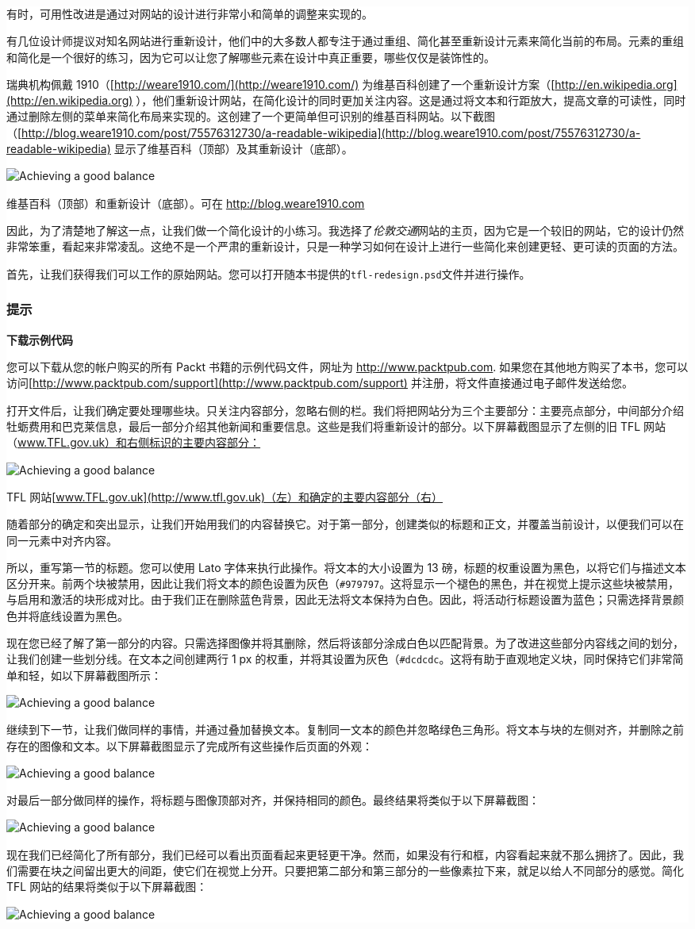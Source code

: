 有时，可用性改进是通过对网站的设计进行非常小和简单的调整来实现的。

有几位设计师提议对知名网站进行重新设计，他们中的大多数人都专注于通过重组、简化甚至重新设计元素来简化当前的布局。元素的重组和简化是一个很好的练习，因为它可以让您了解哪些元素在设计中真正重要，哪些仅仅是装饰性的。

瑞典机构佩戴 1910（[http://weare1910.com/](http://weare1910.com/) 为维基百科创建了一个重新设计方案（[http://en.wikipedia.org](http://en.wikipedia.org) ），他们重新设计网站，在简化设计的同时更加关注内容。这是通过将文本和行距放大，提高文章的可读性，同时通过删除左侧的菜单来简化布局来实现的。这创建了一个更简单但可识别的维基百科网站。以下截图（[http://blog.weare1910.com/post/75576312730/a-readable-wikipedia](http://blog.weare1910.com/post/75576312730/a-readable-wikipedia) 显示了维基百科（顶部）及其重新设计（底部）。

![Achieving a good balance](graphics/0048OS_03_11.jpg)

维基百科（顶部）和重新设计（底部）。可在 http://blog.weare1910.com

因此，为了清楚地了解这一点，让我们做一个简化设计的小练习。我选择了*伦敦交通*网站的主页，因为它是一个较旧的网站，它的设计仍然非常笨重，看起来非常凌乱。这绝不是一个严肃的重新设计，只是一种学习如何在设计上进行一些简化来创建更轻、更可读的页面的方法。

首先，让我们获得我们可以工作的原始网站。您可以打开随本书提供的`tfl-redesign.psd`文件并进行操作。

### 提示

**下载示例代码**

您可以下载从您的帐户购买的所有 Packt 书籍的示例代码文件，网址为 http://www.packtpub.com. 如果您在其他地方购买了本书，您可以访问[http://www.packtpub.com/support](http://www.packtpub.com/support) 并注册，将文件直接通过电子邮件发送给您。

打开文件后，让我们确定要处理哪些块。只关注内容部分，忽略右侧的栏。我们将把网站分为三个主要部分：主要亮点部分，中间部分介绍牡蛎费用和巴克莱信息，最后一部分介绍其他新闻和重要信息。这些是我们将重新设计的部分。以下屏幕截图显示了左侧的旧 TFL 网站（www.TFL.gov.uk）和右侧标识的主要内容部分：

![Achieving a good balance](graphics/0048OS_03_12.jpg)

TFL 网站[www.TFL.gov.uk](http://www.tfl.gov.uk)（左）和确定的主要内容部分（右）

随着部分的确定和突出显示，让我们开始用我们的内容替换它。对于第一部分，创建类似的标题和正文，并覆盖当前设计，以便我们可以在同一元素中对齐内容。

所以，重写第一节的标题。您可以使用 Lato 字体来执行此操作。将文本的大小设置为 13 磅，标题的权重设置为黑色，以将它们与描述文本区分开来。前两个块被禁用，因此让我们将文本的颜色设置为灰色（`#979797`。这将显示一个褪色的黑色，并在视觉上提示这些块被禁用，与启用和激活的块形成对比。由于我们正在删除蓝色背景，因此无法将文本保持为白色。因此，将活动行标题设置为蓝色；只需选择背景颜色并将底线设置为黑色。

现在您已经了解了第一部分的内容。只需选择图像并将其删除，然后将该部分涂成白色以匹配背景。为了改进这些部分内容线之间的划分，让我们创建一些划分线。在文本之间创建两行 1 px 的权重，并将其设置为灰色（`#dcdcdc`。这将有助于直观地定义块，同时保持它们非常简单和轻，如以下屏幕截图所示：

![Achieving a good balance](graphics/0048OS_03_13.jpg)

继续到下一节，让我们做同样的事情，并通过叠加替换文本。复制同一文本的颜色并忽略绿色三角形。将文本与块的左侧对齐，并删除之前存在的图像和文本。以下屏幕截图显示了完成所有这些操作后页面的外观：

![Achieving a good balance](graphics/0048OS_03_14.jpg)

对最后一部分做同样的操作，将标题与图像顶部对齐，并保持相同的颜色。最终结果将类似于以下屏幕截图：

![Achieving a good balance](graphics/0048OS_03_14.jpg)

现在我们已经简化了所有部分，我们已经可以看出页面看起来更轻更干净。然而，如果没有行和框，内容看起来就不那么拥挤了。因此，我们需要在块之间留出更大的间距，使它们在视觉上分开。只要把第二部分和第三部分的一些像素拉下来，就足以给人不同部分的感觉。简化 TFL 网站的结果将类似于以下屏幕截图：

![Achieving a good balance](graphics/0048OS_03_16.jpg)
